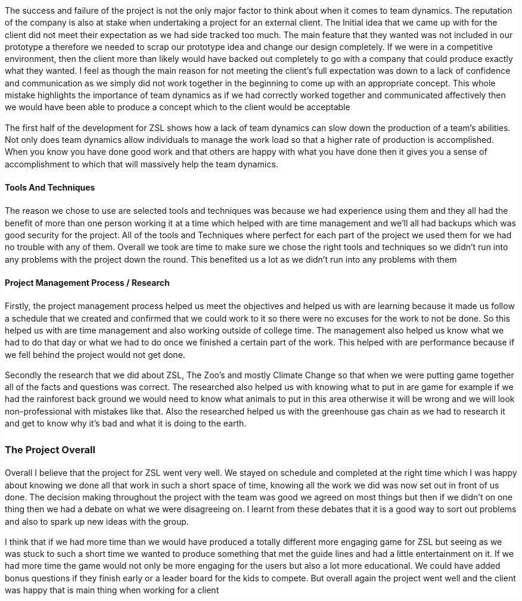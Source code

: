 The success and failure of the project is not the only major factor to think about when it comes to team dynamics. The reputation of the company is also at stake when undertaking a project for an external client. The Initial idea that we came up with for the client did not meet their expectation as we had side tracked too much. The main feature that they wanted was not included in our prototype a therefore we needed to scrap our prototype idea and change our design completely. If we were in a competitive environment, then the client more than likely would have backed out completely to go with a company that could produce exactly what they wanted. I feel as though the main reason for not meeting the client’s full expectation was down to a lack of confidence and communication as we simply did not work together in the beginning to come up with an appropriate concept. This whole mistake highlights the importance of team dynamics as if we had correctly worked together and communicated affectively then we would have been able to produce a concept which to the client would be acceptable

The first half of the development for ZSL shows how a lack of team dynamics can slow down the production of a team’s abilities. Not only does team dynamics allow individuals to manage the work load so that a higher rate of production is accomplished. When you know you have done good work and that others are happy with what you have done then it gives you a sense of accomplishment to which that will massively help the team dynamics.


#### Tools And Techniques 
The reason we chose to use are selected tools and techniques was because we had experience using them and they all had the benefit of more than one person working it at a time which helped with are time management and we’ll all had backups which was good security for the project. All of the tools and Techniques where perfect for each part of the project we used them for we had no trouble with any of them. Overall we took are time to make sure we chose the right tools and techniques so we didn’t run into any problems with the project down the round. This benefited us a lot as we didn’t run into any problems with them 

#### Project Management Process / Research
Firstly, the project management process helped us meet the objectives and helped us with are learning because it made us follow a schedule that we created and confirmed that we could work to it so there were no excuses for the work to not be done. So this helped us with are time management and also working outside of college time. The management also helped us know what we had to do that day or what we had to do once we finished a certain part of the work. This helped with are performance because if we fell behind the project would not get done. 

Secondly the research that we did about ZSL, The Zoo’s and mostly Climate Change so that when we were putting game together all of the facts and questions was correct. The researched also helped us with knowing what to put in are game for example if we had the rainforest back ground we would need to know what animals to put in this area otherwise it will be wrong and we will look non-professional with mistakes like that. Also the researched helped us with the greenhouse gas chain as we had to research it and get to know why it’s bad and what it is doing to the earth. 

### The Project Overall
Overall I believe that the project for ZSL went very well. We stayed on schedule and completed at the right time which I was happy about knowing we done all that work in such a short space of time, knowing all the work we did was now set out in front of us done. The decision making throughout the project with the team was good we agreed on most things but then if we didn’t on one thing then we had a debate on what we were disagreeing on. I learnt from these debates that it is a good way to sort out problems and also to spark up new ideas with the group. 

I think that if we had more time than we would have produced a totally different more engaging game for ZSL but seeing as we was stuck to such a short time we wanted to produce something that met the guide lines and had a little entertainment on it. If we had more time the game would not only be more engaging for the users but also a lot more educational. We could have added bonus questions if they finish early or a leader board for the kids to compete. But overall again the project went well and the client was happy that is main thing when working for a client    

